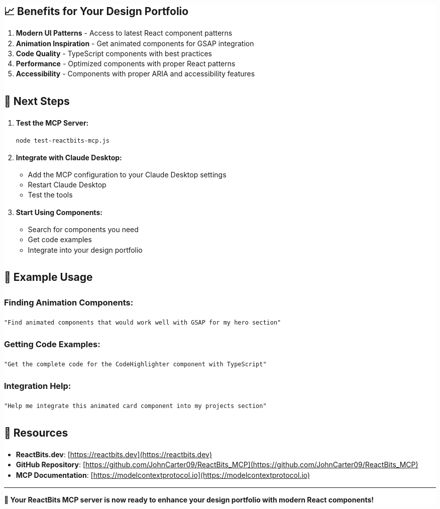 ## 📈 Benefits for Your Design Portfolio

1. **Modern UI Patterns** - Access to latest React component patterns
2. **Animation Inspiration** - Get animated components for GSAP integration
3. **Code Quality** - TypeScript components with best practices
4. **Performance** - Optimized components with proper React patterns
5. **Accessibility** - Components with proper ARIA and accessibility features

## 🚀 Next Steps

1. **Test the MCP Server:**
   ```bash
   node test-reactbits-mcp.js
   ```

2. **Integrate with Claude Desktop:**
   - Add the MCP configuration to your Claude Desktop settings
   - Restart Claude Desktop
   - Test the tools

3. **Start Using Components:**
   - Search for components you need
   - Get code examples
   - Integrate into your design portfolio

## 📝 Example Usage

### **Finding Animation Components:**
```
"Find animated components that would work well with GSAP for my hero section"
```

### **Getting Code Examples:**
```
"Get the complete code for the CodeHighlighter component with TypeScript"
```

### **Integration Help:**
```
"Help me integrate this animated card component into my projects section"
```

## 🔗 Resources

- **ReactBits.dev**: [https://reactbits.dev](https://reactbits.dev)
- **GitHub Repository**: [https://github.com/JohnCarter09/ReactBits_MCP](https://github.com/JohnCarter09/ReactBits_MCP)
- **MCP Documentation**: [https://modelcontextprotocol.io](https://modelcontextprotocol.io)

---

**🎉 Your ReactBits MCP server is now ready to enhance your design portfolio with modern React components!** 